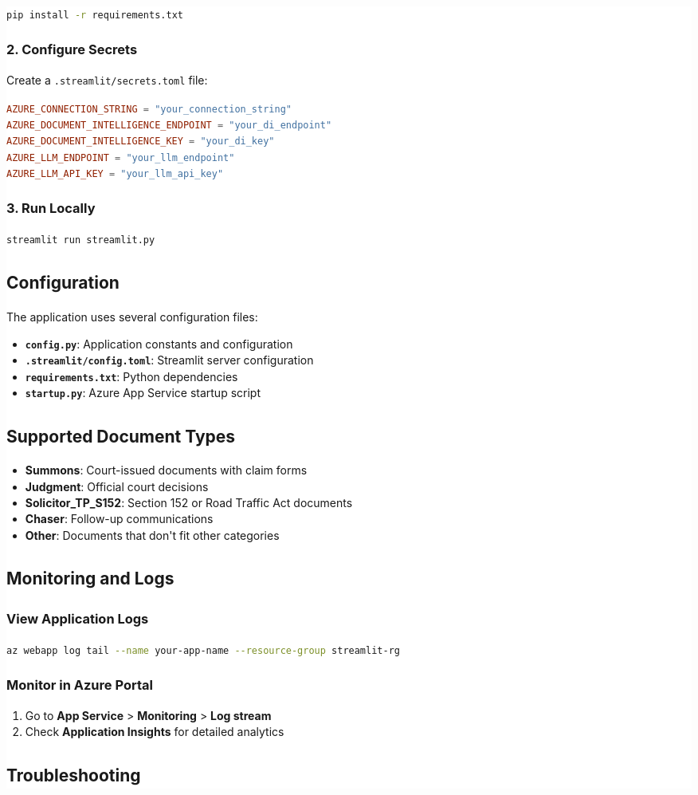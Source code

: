 ```bash
pip install -r requirements.txt
```

### 2. Configure Secrets

Create a `.streamlit/secrets.toml` file:

```toml
AZURE_CONNECTION_STRING = "your_connection_string"
AZURE_DOCUMENT_INTELLIGENCE_ENDPOINT = "your_di_endpoint"
AZURE_DOCUMENT_INTELLIGENCE_KEY = "your_di_key"
AZURE_LLM_ENDPOINT = "your_llm_endpoint"
AZURE_LLM_API_KEY = "your_llm_api_key"
```

### 3. Run Locally

```bash
streamlit run streamlit.py
```

## Configuration

The application uses several configuration files:

- **`config.py`**: Application constants and configuration
- **`.streamlit/config.toml`**: Streamlit server configuration
- **`requirements.txt`**: Python dependencies
- **`startup.py`**: Azure App Service startup script

## Supported Document Types

- **Summons**: Court-issued documents with claim forms
- **Judgment**: Official court decisions
- **Solicitor_TP_S152**: Section 152 or Road Traffic Act documents
- **Chaser**: Follow-up communications
- **Other**: Documents that don't fit other categories

## Monitoring and Logs

### View Application Logs

```bash
az webapp log tail --name your-app-name --resource-group streamlit-rg
```

### Monitor in Azure Portal

1. Go to **App Service** > **Monitoring** > **Log stream**
2. Check **Application Insights** for detailed analytics

## Troubleshooting

